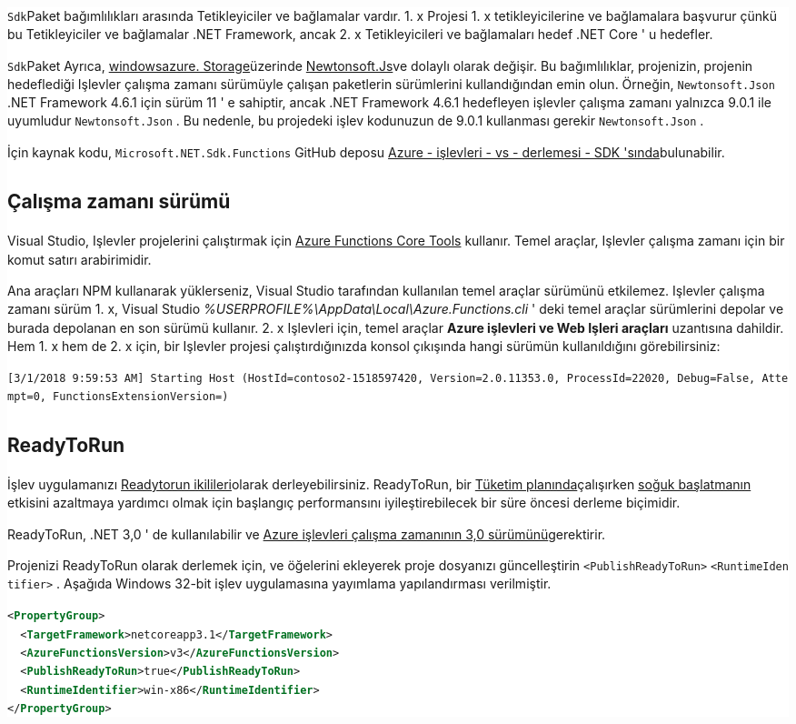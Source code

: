 
`Sdk`Paket bağımlılıkları arasında Tetikleyiciler ve bağlamalar vardır. 1. x Projesi 1. x tetikleyicilerine ve bağlamalara başvurur çünkü bu Tetikleyiciler ve bağlamalar .NET Framework, ancak 2. x Tetikleyicileri ve bağlamaları hedef .NET Core ' u hedefler.

`Sdk`Paket Ayrıca, [windowsazure. Storage](https://www.nuget.org/packages/WindowsAzure.Storage)üzerinde [Newtonsoft.Js](https://www.nuget.org/packages/Newtonsoft.Json)ve dolaylı olarak değişir. Bu bağımlılıklar, projenizin, projenin hedeflediği Işlevler çalışma zamanı sürümüyle çalışan paketlerin sürümlerini kullandığından emin olun. Örneğin, `Newtonsoft.Json` .NET Framework 4.6.1 için sürüm 11 ' e sahiptir, ancak .NET Framework 4.6.1 hedefleyen işlevler çalışma zamanı yalnızca 9.0.1 ile uyumludur `Newtonsoft.Json` . Bu nedenle, bu projedeki işlev kodunuzun de 9.0.1 kullanması gerekir `Newtonsoft.Json` .

İçin kaynak kodu, `Microsoft.NET.Sdk.Functions` GitHub deposu [Azure \- işlevleri \- vs \- derlemesi \- SDK 'sında](https://github.com/Azure/azure-functions-vs-build-sdk)bulunabilir.

## <a name="runtime-version"></a>Çalışma zamanı sürümü

Visual Studio, Işlevler projelerini çalıştırmak için [Azure Functions Core Tools](functions-run-local.md#install-the-azure-functions-core-tools) kullanır. Temel araçlar, Işlevler çalışma zamanı için bir komut satırı arabirimidir.

Ana araçları NPM kullanarak yüklerseniz, Visual Studio tarafından kullanılan temel araçlar sürümünü etkilemez. Işlevler çalışma zamanı sürüm 1. x, Visual Studio *%USERPROFILE%\AppData\Local\Azure.Functions.cli* ' deki temel araçlar sürümlerini depolar ve burada depolanan en son sürümü kullanır. 2. x Işlevleri için, temel araçlar **Azure işlevleri ve Web Işleri araçları** uzantısına dahildir. Hem 1. x hem de 2. x için, bir Işlevler projesi çalıştırdığınızda konsol çıkışında hangi sürümün kullanıldığını görebilirsiniz:

```terminal
[3/1/2018 9:59:53 AM] Starting Host (HostId=contoso2-1518597420, Version=2.0.11353.0, ProcessId=22020, Debug=False, Attempt=0, FunctionsExtensionVersion=)
```

## <a name="readytorun"></a>ReadyToRun

İşlev uygulamanızı [Readytorun ikilileri](/dotnet/core/whats-new/dotnet-core-3-0#readytorun-images)olarak derleyebilirsiniz. ReadyToRun, bir [Tüketim planında](consumption-plan.md)çalışırken [soğuk başlatmanın](event-driven-scaling.md#cold-start) etkisini azaltmaya yardımcı olmak için başlangıç performansını iyileştirebilecek bir süre öncesi derleme biçimidir.

ReadyToRun, .NET 3,0 ' de kullanılabilir ve [Azure işlevleri çalışma zamanının 3,0 sürümünü](functions-versions.md)gerektirir.

Projenizi ReadyToRun olarak derlemek için, ve öğelerini ekleyerek proje dosyanızı güncelleştirin `<PublishReadyToRun>` `<RuntimeIdentifier>` . Aşağıda Windows 32-bit işlev uygulamasına yayımlama yapılandırması verilmiştir.

```xml
<PropertyGroup>
  <TargetFramework>netcoreapp3.1</TargetFramework>
  <AzureFunctionsVersion>v3</AzureFunctionsVersion>
  <PublishReadyToRun>true</PublishReadyToRun>
  <RuntimeIdentifier>win-x86</RuntimeIdentifier>
</PropertyGroup>
```
